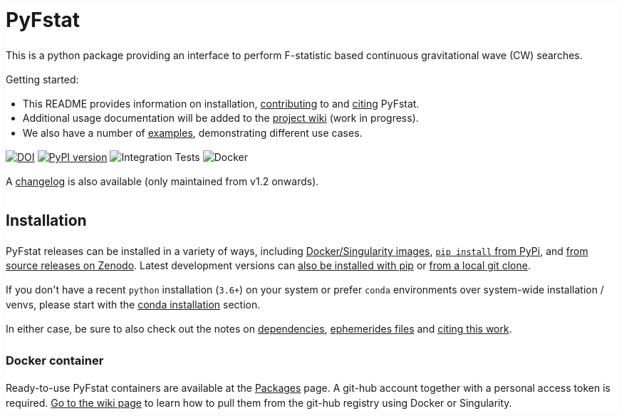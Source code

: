 # PyFstat

This is a python package providing an interface to perform F-statistic based
continuous gravitational wave (CW) searches.

Getting started:
* This README provides information on
installation,
[contributing](#contributors) to 
and [citing](#citing-this-work) PyFstat.
* Additional usage documentation will be added to the
[project wiki](https://github.com/PyFstat/PyFstat/wiki) (work in progress).
* We also have a number of
[examples](https://github.com/PyFstat/PyFstat/tree/master/examples),
demonstrating different use cases.

[![DOI](https://zenodo.org/badge/DOI/10.5281/zenodo.3967045.svg)](https://doi.org/10.5281/zenodo.3967045)
[![PyPI version](https://badge.fury.io/py/PyFstat.svg)](https://badge.fury.io/py/PyFstat)
![Integration Tests](https://github.com/PyFstat/PyFstat/workflows/Integration%20Tests/badge.svg)
![Docker](https://github.com/PyFstat/PyFstat/workflows/Docker/badge.svg)

A [changelog](https://github.com/PyFstat/PyFstat/blob/master/CHANGELOG.md)
is also available (only maintained from v1.2 onwards).

## Installation

PyFstat releases can be installed in a variety of ways, including
[Docker/Singularity images](#docker-container),
[`pip install` from PyPi](#pip-install-from-PyPi),
and [from source releases on Zenodo](#install-pyfstat-from-source-zenodo-or-git-clone).
Latest development versions can
[also be installed with pip](#pip-install-from-github)
or [from a local git clone](#install-pyfstat-from-source-zenodo-or-git-clone).

If you don't have a recent `python` installation (`3.6+`) on your system or
prefer `conda` environments over system-wide installation / venvs, please
start with the [conda installation](#conda-installation) section.

In either case, be sure to also check out the notes on
[dependencies](#dependencies),
[ephemerides files](#ephemerides-installation)
and [citing this work](#citing-this-work).

### Docker container
Ready-to-use PyFstat containers are available at the [Packages](https://github.com/PyFstat/PyFstat/packages)
page. A git-hub account together with a personal access token is required. [Go to the wiki page](https://github.com/PyFstat/PyFstat/wiki/Containers) to learn how to pull them from the git-hub
registry using Docker or Singularity.
